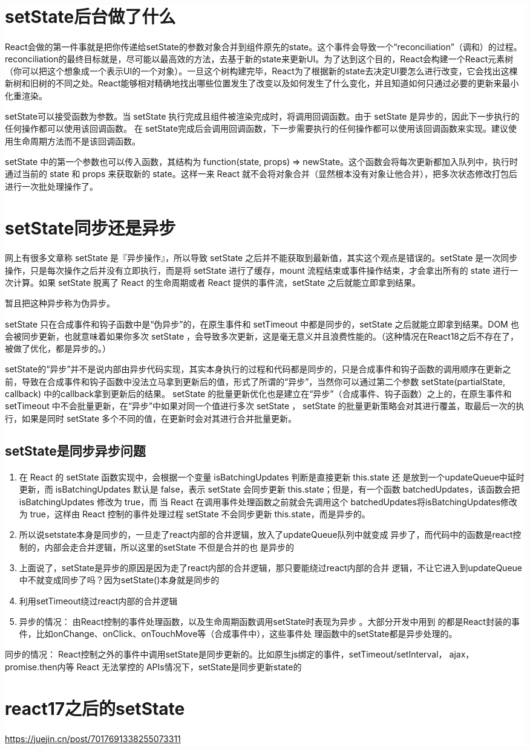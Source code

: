 

# setState后台做了什么
React会做的第一件事就是把你传递给setState的参数对象合并到组件原先的state。这个事件会导致一个“reconciliation”（调和）的过程。reconciliation的最终目标就是，尽可能以最高效的方法，去基于新的state来更新UI。为了达到这个目的，React会构建一个React元素树（你可以把这个想象成一个表示UI的一个对象）。一旦这个树构建完毕，React为了根据新的state去决定UI要怎么进行改变，它会找出这棵新树和旧树的不同之处。React能够相对精确地找出哪些位置发生了改变以及如何发生了什么变化，并且知道如何只通过必要的更新来最小化重渲染。

setState可以接受函数为参数。当 setState 执行完成且组件被渲染完成时，将调用回调函数。由于 setState 是异步的，因此下一步执行的任何操作都可以使用该回调函数。 在 setState完成后会调用回调函数，下一步需要执行的任何操作都可以使用该回调函数来实现。建议使用生命周期方法而不是该回调函数。

setState 中的第一个参数也可以传入函数，其结构为 function(state, props) => newState。这个函数会将每次更新都加入队列中，执行时通过当前的 state 和 props 来获取新的 state。这样一来 React 就不会将对象合并（显然根本没有对象让他合并），把多次状态修改打包后进行一次批处理操作了。


# setState同步还是异步
网上有很多文章称 setState 是『异步操作』，所以导致 setState 之后并不能获取到最新值，其实这个观点是错误的。setState 是一次同步操作，只是每次操作之后并没有立即执行，而是将 setState 进行了缓存，mount 流程结束或事件操作结束，才会拿出所有的 state 进行一次计算。如果 setState 脱离了 React 的生命周期或者 React 提供的事件流，setState 之后就能立即拿到结果。

暂且把这种异步称为伪异步。

setState 只在合成事件和钩子函数中是“伪异步”的，在原生事件和 setTimeout 中都是同步的，setState 之后就能立即拿到结果。DOM 也会被同步更新，也就意味着如果你多次 setState ，会导致多次更新，这是毫无意义并且浪费性能的。（这种情况在React18之后不存在了，被做了优化，都是异步的。）

setState的“异步”并不是说内部由异步代码实现，其实本身执行的过程和代码都是同步的，只是合成事件和钩子函数的调用顺序在更新之前，导致在合成事件和钩子函数中没法立马拿到更新后的值，形式了所谓的“异步”，当然你可以通过第二个参数 setState(partialState, callback) 中的callback拿到更新后的结果。
setState 的批量更新优化也是建立在“异步”（合成事件、钩子函数）之上的，在原生事件和setTimeout 中不会批量更新，在“异步”中如果对同一个值进行多次 setState ， setState 的批量更新策略会对其进行覆盖，取最后一次的执行，如果是同时 setState 多个不同的值，在更新时会对其进行合并批量更新。

## setState是同步异步问题
1. 在 React 的 setState 函数实现中，会根据一个变量 isBatchingUpdates 判断是直接更新 this.state 还 是放到一个updateQueue中延时更新，而 isBatchingUpdates 默认是 false，表示 setState 会同步更新 this.state；但是，有一个函数 batchedUpdates，该函数会把 isBatchingUpdates 修改为 true，而 当 React 在调用事件处理函数之前就会先调用这个 batchedUpdates将isBatchingUpdates修改为 true，这样由 React 控制的事件处理过程 setState 不会同步更新 this.state，而是异步的。

2. 所以说setstate本身是同步的，一旦走了react内部的合并逻辑，放入了updateQueue队列中就变成 异步了，而代码中的函数是react控制的，内部会走合并逻辑，所以这里的setState 不但是合并的也 是异步的

3. 上面说了，setState是异步的原因是因为走了react内部的合并逻辑，那只要能绕过react内部的合并 逻辑，不让它进入到updateQueue中不就变成同步了吗？因为setState()本身就是同步的

4. 利用setTimeout绕过react内部的合并逻辑

5. 异步的情况： 由React控制的事件处理函数，以及生命周期函数调用setState时表现为异步 。大部分开发中用到 的都是React封装的事件，比如onChange、onClick、onTouchMove等（合成事件中），这些事件处 理函数中的setState都是异步处理的。

同步的情况： React控制之外的事件中调用setState是同步更新的。比如原生js绑定的事件，setTimeout/setInterval， ajax，promise.then内等 React 无法掌控的 APIs情况下，setState是同步更新state的


# react17之后的setState
https://juejin.cn/post/7017691338255073311
